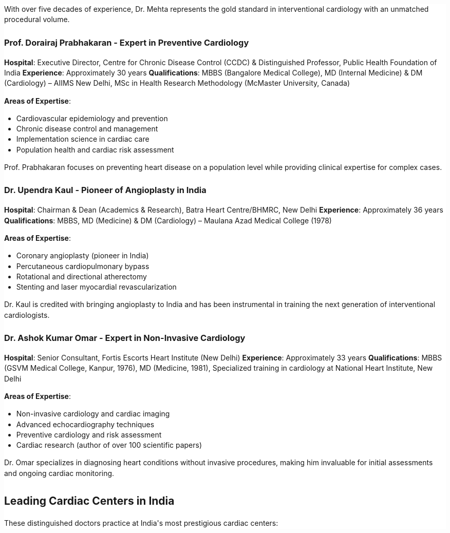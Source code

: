 With over five decades of experience, Dr. Mehta represents the gold standard in interventional cardiology with an unmatched procedural volume.

### Prof. Dorairaj Prabhakaran - Expert in Preventive Cardiology
**Hospital**: Executive Director, Centre for Chronic Disease Control (CCDC) & Distinguished Professor, Public Health Foundation of India
**Experience**: Approximately 30 years
**Qualifications**: MBBS (Bangalore Medical College), MD (Internal Medicine) & DM (Cardiology) – AIIMS New Delhi, MSc in Health Research Methodology (McMaster University, Canada)

**Areas of Expertise**:
- Cardiovascular epidemiology and prevention
- Chronic disease control and management
- Implementation science in cardiac care
- Population health and cardiac risk assessment

Prof. Prabhakaran focuses on preventing heart disease on a population level while providing clinical expertise for complex cases.

### Dr. Upendra Kaul - Pioneer of Angioplasty in India
**Hospital**: Chairman & Dean (Academics & Research), Batra Heart Centre/BHMRC, New Delhi
**Experience**: Approximately 36 years
**Qualifications**: MBBS, MD (Medicine) & DM (Cardiology) – Maulana Azad Medical College (1978)

**Areas of Expertise**:
- Coronary angioplasty (pioneer in India)
- Percutaneous cardiopulmonary bypass
- Rotational and directional atherectomy
- Stenting and laser myocardial revascularization

Dr. Kaul is credited with bringing angioplasty to India and has been instrumental in training the next generation of interventional cardiologists.

### Dr. Ashok Kumar Omar - Expert in Non-Invasive Cardiology
**Hospital**: Senior Consultant, Fortis Escorts Heart Institute (New Delhi)
**Experience**: Approximately 33 years
**Qualifications**: MBBS (GSVM Medical College, Kanpur, 1976), MD (Medicine, 1981), Specialized training in cardiology at National Heart Institute, New Delhi

**Areas of Expertise**:
- Non-invasive cardiology and cardiac imaging
- Advanced echocardiography techniques
- Preventive cardiology and risk assessment
- Cardiac research (author of over 100 scientific papers)

Dr. Omar specializes in diagnosing heart conditions without invasive procedures, making him invaluable for initial assessments and ongoing cardiac monitoring.

## Leading Cardiac Centers in India

These distinguished doctors practice at India's most prestigious cardiac centers:
